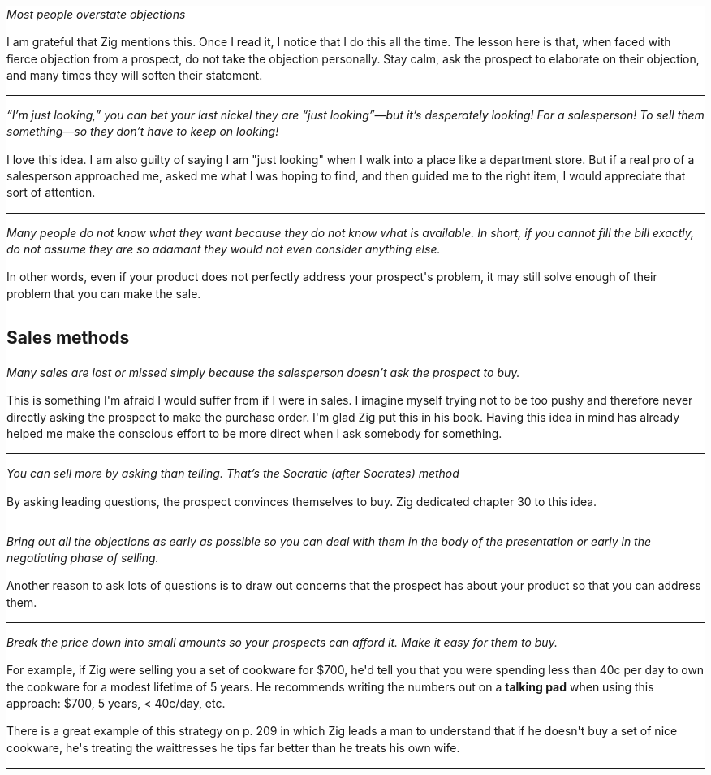 _Most people overstate objections_

I am grateful that Zig mentions this. Once I read it, I notice that I do this all the time. The lesson here is that, when faced with fierce objection from a prospect, do not take the objection personally. Stay calm, ask the prospect to elaborate on their objection, and many times they will soften their statement.

---
_“I’m just looking,” you can bet your last nickel they are “just looking”—but it’s desperately looking! For a salesperson! To sell them something—so they don’t have to keep on looking!_

I love this idea. I am also guilty of saying I am "just looking" when I walk into a place like a department store. But if a real pro of a salesperson approached me, asked me what I was hoping to find, and then guided me to the right item, I would appreciate that sort of attention.

---
_Many people do not know what they want because they do not know what is available. In short, if you cannot fill the bill exactly, do not assume they are so adamant they would not even consider anything else._

In other words, even if your product does not perfectly address your prospect's problem, it may still solve enough of their problem that you can make the sale.


## Sales methods
_Many sales are lost or missed simply because the salesperson doesn’t ask the prospect to buy._

This is something I'm afraid I would suffer from if I were in sales. I imagine myself trying not to be too pushy and therefore never directly asking the prospect to make the purchase order. I'm glad Zig put this in his book. Having this idea in mind has already helped me make the conscious effort to be more direct when I ask somebody for something.

---
_You can sell more by asking than telling. That’s the Socratic (after Socrates) method_

By asking leading questions, the prospect convinces themselves to buy. Zig dedicated chapter 30 to this idea.

---
_Bring out all the objections as early as possible so you can deal with them in the body of the presentation or early in the negotiating phase of selling._

Another reason to ask lots of questions is to draw out concerns that the prospect has about your product so that you can address them.

---
_Break the price down into small amounts so your prospects can afford it. Make it easy for them to buy._

For example, if Zig were selling you a set of cookware for $700, he'd tell you that you were spending less than 40c per day to own the cookware for a modest lifetime of 5 years. He recommends writing the numbers out on a **talking pad** when using this approach: $700, 5 years, < 40c/day, etc.

There is a great example of this strategy on p. 209 in which Zig leads a man to understand that if he doesn't buy a set of nice cookware, he's treating the waittresses he tips far better than he treats his own wife.

---